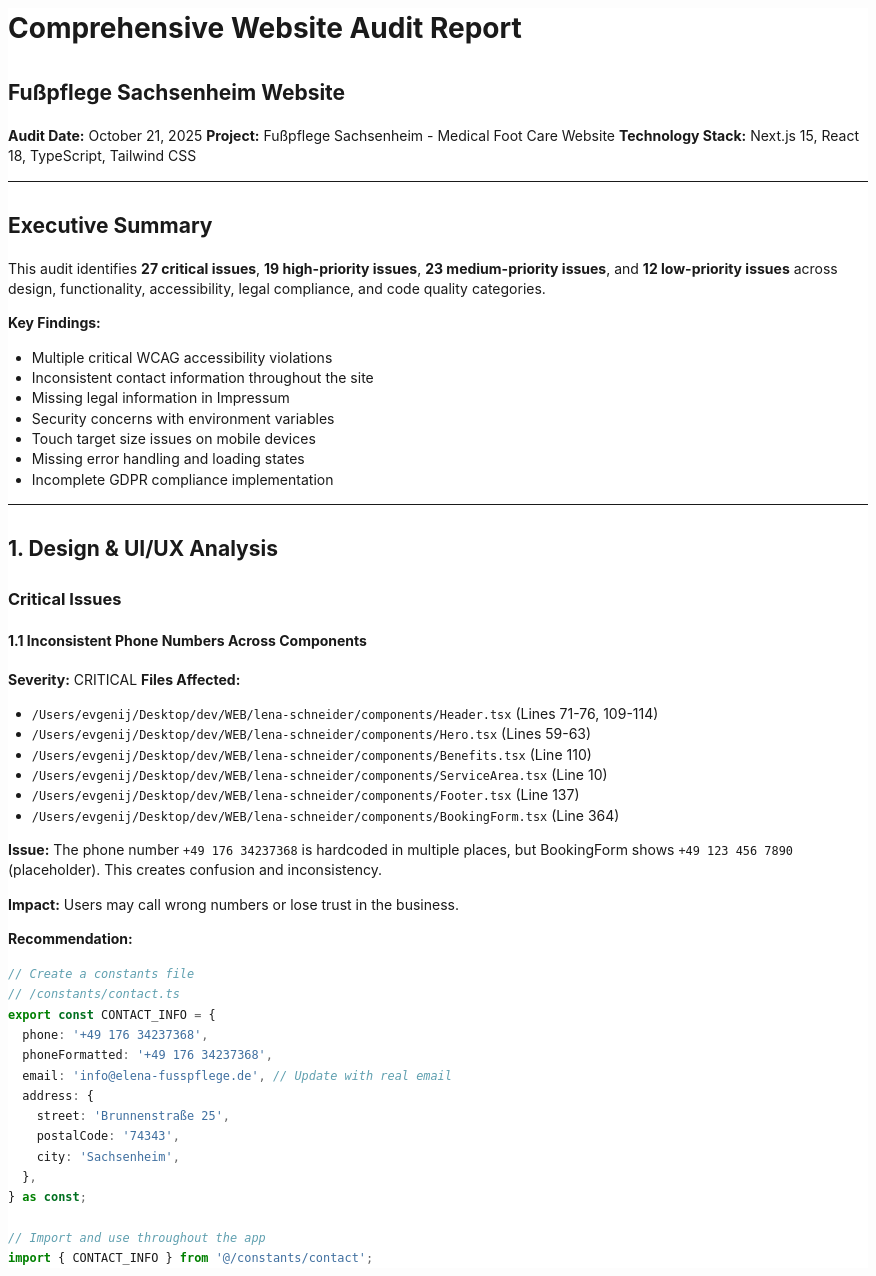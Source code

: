 # Comprehensive Website Audit Report
## Fußpflege Sachsenheim Website

**Audit Date:** October 21, 2025
**Project:** Fußpflege Sachsenheim - Medical Foot Care Website
**Technology Stack:** Next.js 15, React 18, TypeScript, Tailwind CSS

---

## Executive Summary

This audit identifies **27 critical issues**, **19 high-priority issues**, **23 medium-priority issues**, and **12 low-priority issues** across design, functionality, accessibility, legal compliance, and code quality categories.

**Key Findings:**
- Multiple critical WCAG accessibility violations
- Inconsistent contact information throughout the site
- Missing legal information in Impressum
- Security concerns with environment variables
- Touch target size issues on mobile devices
- Missing error handling and loading states
- Incomplete GDPR compliance implementation

---

## 1. Design & UI/UX Analysis

### Critical Issues

#### 1.1 Inconsistent Phone Numbers Across Components
**Severity:** CRITICAL
**Files Affected:**
- `/Users/evgenij/Desktop/dev/WEB/lena-schneider/components/Header.tsx` (Lines 71-76, 109-114)
- `/Users/evgenij/Desktop/dev/WEB/lena-schneider/components/Hero.tsx` (Lines 59-63)
- `/Users/evgenij/Desktop/dev/WEB/lena-schneider/components/Benefits.tsx` (Line 110)
- `/Users/evgenij/Desktop/dev/WEB/lena-schneider/components/ServiceArea.tsx` (Line 10)
- `/Users/evgenij/Desktop/dev/WEB/lena-schneider/components/Footer.tsx` (Line 137)
- `/Users/evgenij/Desktop/dev/WEB/lena-schneider/components/BookingForm.tsx` (Line 364)

**Issue:** The phone number `+49 176 34237368` is hardcoded in multiple places, but BookingForm shows `+49 123 456 7890` (placeholder). This creates confusion and inconsistency.

**Impact:** Users may call wrong numbers or lose trust in the business.

**Recommendation:**
```typescript
// Create a constants file
// /constants/contact.ts
export const CONTACT_INFO = {
  phone: '+49 176 34237368',
  phoneFormatted: '+49 176 34237368',
  email: 'info@elena-fusspflege.de', // Update with real email
  address: {
    street: 'Brunnenstraße 25',
    postalCode: '74343',
    city: 'Sachsenheim',
  },
} as const;

// Import and use throughout the app
import { CONTACT_INFO } from '@/constants/contact';
```